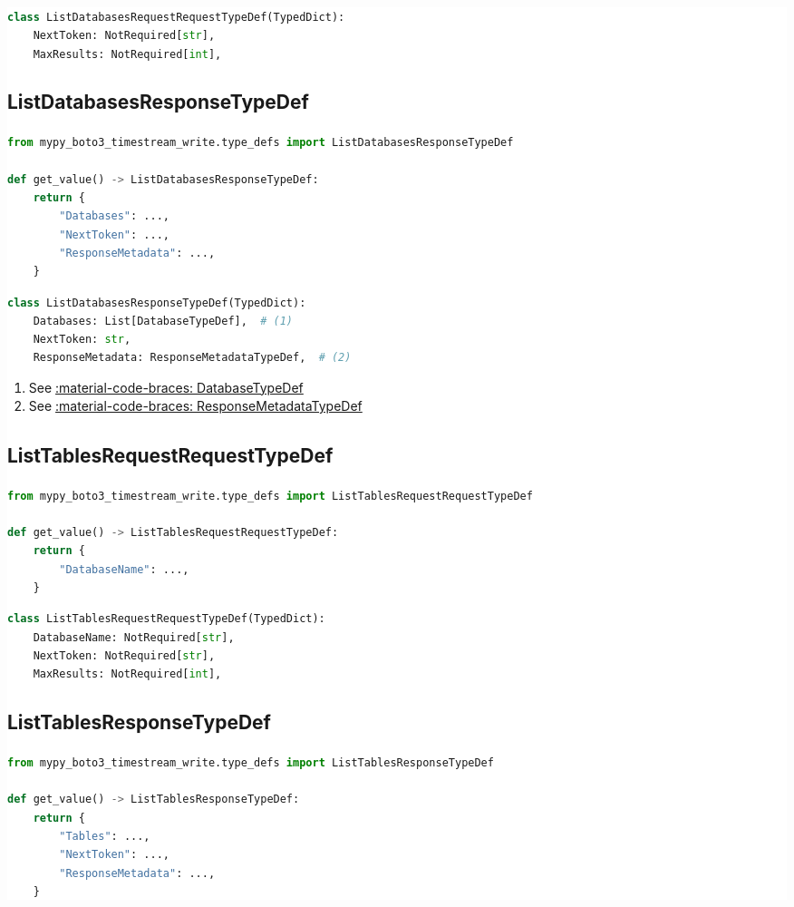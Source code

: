 ```python title="Definition"
class ListDatabasesRequestRequestTypeDef(TypedDict):
    NextToken: NotRequired[str],
    MaxResults: NotRequired[int],
```

## ListDatabasesResponseTypeDef

```python title="Usage Example"
from mypy_boto3_timestream_write.type_defs import ListDatabasesResponseTypeDef

def get_value() -> ListDatabasesResponseTypeDef:
    return {
        "Databases": ...,
        "NextToken": ...,
        "ResponseMetadata": ...,
    }
```

```python title="Definition"
class ListDatabasesResponseTypeDef(TypedDict):
    Databases: List[DatabaseTypeDef],  # (1)
    NextToken: str,
    ResponseMetadata: ResponseMetadataTypeDef,  # (2)
```

1. See [:material-code-braces: DatabaseTypeDef](./type_defs.md#databasetypedef) 
2. See [:material-code-braces: ResponseMetadataTypeDef](./type_defs.md#responsemetadatatypedef) 
## ListTablesRequestRequestTypeDef

```python title="Usage Example"
from mypy_boto3_timestream_write.type_defs import ListTablesRequestRequestTypeDef

def get_value() -> ListTablesRequestRequestTypeDef:
    return {
        "DatabaseName": ...,
    }
```

```python title="Definition"
class ListTablesRequestRequestTypeDef(TypedDict):
    DatabaseName: NotRequired[str],
    NextToken: NotRequired[str],
    MaxResults: NotRequired[int],
```

## ListTablesResponseTypeDef

```python title="Usage Example"
from mypy_boto3_timestream_write.type_defs import ListTablesResponseTypeDef

def get_value() -> ListTablesResponseTypeDef:
    return {
        "Tables": ...,
        "NextToken": ...,
        "ResponseMetadata": ...,
    }
```
